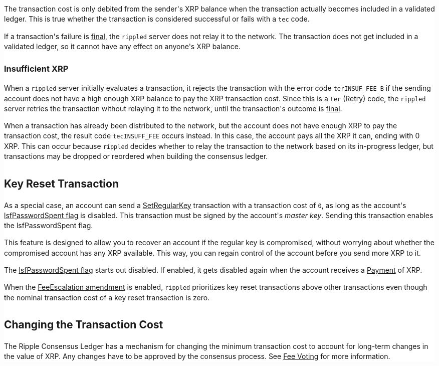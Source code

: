 The transaction cost is only debited from the sender's XRP balance when the transaction actually becomes included in a validated ledger. This is true whether the transaction is considered successful or fails with a `tec` code.

If a transaction's failure is [final](reference-transaction-format.html#finality-of-results), the `rippled` server does not relay it to the network. The transaction does not get included in a validated ledger, so it cannot have any effect on anyone's XRP balance.

### Insufficient XRP ###

When a `rippled` server initially evaluates a transaction, it rejects the transaction with the error code `terINSUF_FEE_B` if the sending account does not have a high enough XRP balance to pay the XRP transaction cost. Since this is a `ter` (Retry) code, the `rippled` server retries the transaction without relaying it to the network, until the transaction's outcome is [final](reference-transaction-format.html#finality-of-results).

When a transaction has already been distributed to the network, but the account does not have enough XRP to pay the transaction cost, the result code `tecINSUFF_FEE` occurs instead. In this case, the account pays all the XRP it can, ending with 0 XRP. This can occur because `rippled` decides whether to relay the transaction to the network based on its in-progress ledger, but transactions may be dropped or reordered when building the consensus ledger.


## Key Reset Transaction ##

As a special case, an account can send a [SetRegularKey](reference-transaction-format.html#setregularkey) transaction with a transaction cost of `0`, as long as the account's [lsfPasswordSpent flag](reference-ledger-format.html#accountroot-flags) is disabled. This transaction must be signed by the account's _master key_. Sending this transaction enables the lsfPasswordSpent flag.

This feature is designed to allow you to recover an account if the regular key is compromised, without worrying about whether the compromised account has any XRP available. This way, you can regain control of the account before you send more XRP to it.

The [lsfPasswordSpent flag](reference-ledger-format.html#accountroot-flags) starts out disabled. If enabled, it gets disabled again when the account receives a [Payment](reference-transaction-format.html#payment) of XRP.

When the [FeeEscalation amendment](concept-amendments.html#feeescalation) is enabled, `rippled` prioritizes key reset transactions above other transactions even though the nominal transaction cost of a key reset transaction is zero.


## Changing the Transaction Cost ##

The Ripple Consensus Ledger has a mechanism for changing the minimum transaction cost to account for long-term changes in the value of XRP. Any changes have to be approved by the consensus process. See [Fee Voting](concept-fee-voting.html) for more information.
